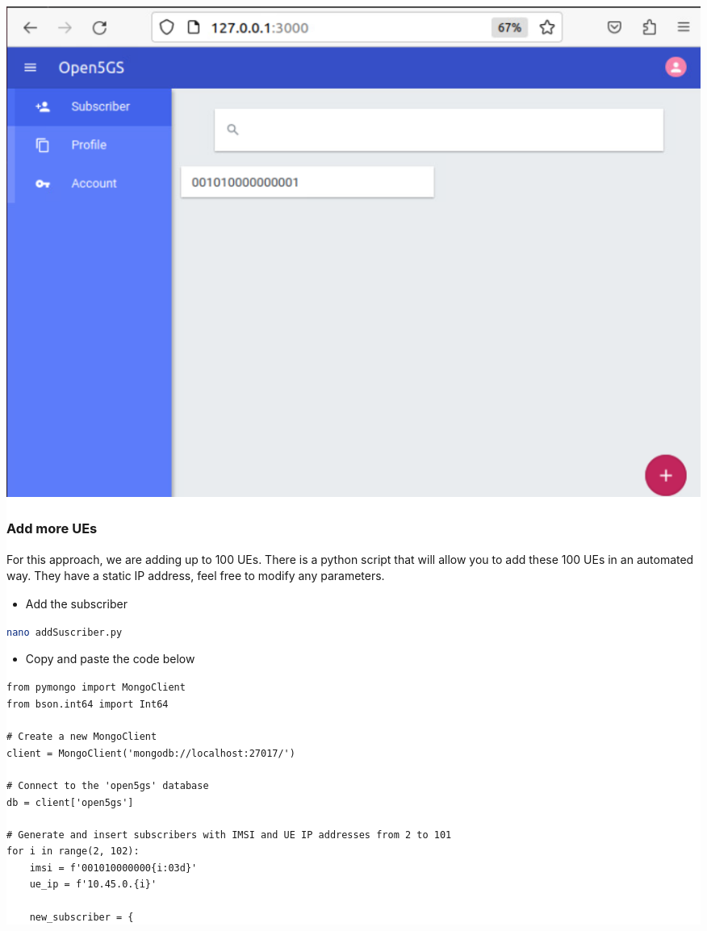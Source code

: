 
<p align="center">
  <img src="images/subscriberlist.png" alt="Image description">
</p>


### Add more UEs

For this approach, we are adding up to 100 UEs. There is a python script that will allow you to add these 100 UEs in an automated way. They have a static IP address, feel free to modify any parameters. 


* Add the subscriber 

```bash
nano addSuscriber.py
```

* Copy and paste the code below 

```code 
from pymongo import MongoClient
from bson.int64 import Int64

# Create a new MongoClient
client = MongoClient('mongodb://localhost:27017/')

# Connect to the 'open5gs' database
db = client['open5gs']

# Generate and insert subscribers with IMSI and UE IP addresses from 2 to 101
for i in range(2, 102):
    imsi = f'001010000000{i:03d}'
    ue_ip = f'10.45.0.{i}'

    new_subscriber = {
```